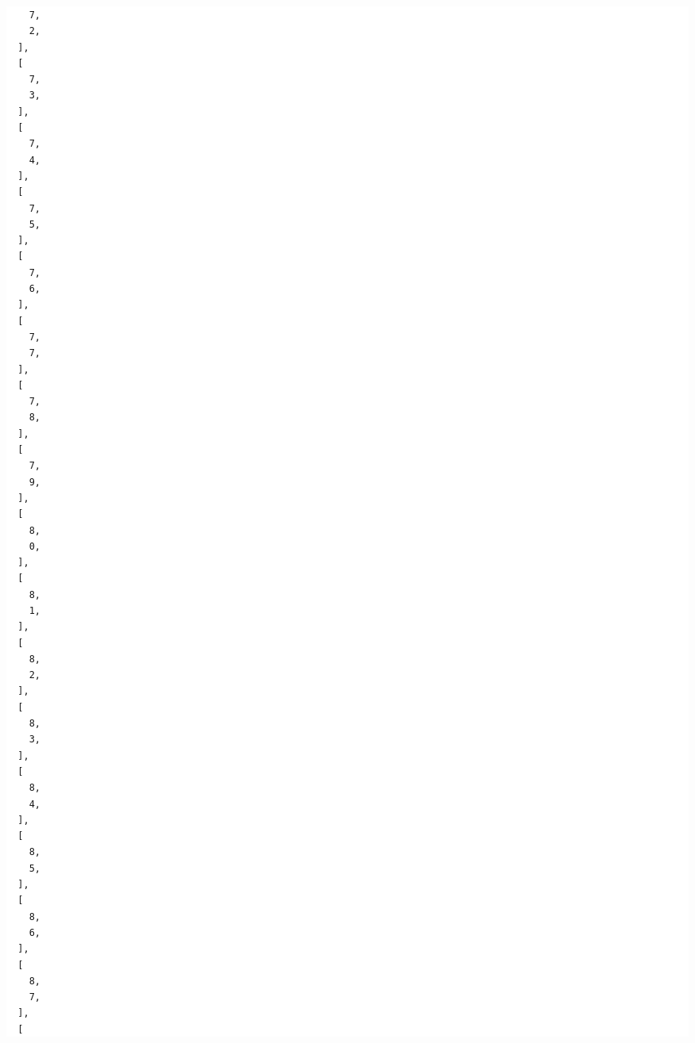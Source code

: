         7,
        2,
      ],
      [
        7,
        3,
      ],
      [
        7,
        4,
      ],
      [
        7,
        5,
      ],
      [
        7,
        6,
      ],
      [
        7,
        7,
      ],
      [
        7,
        8,
      ],
      [
        7,
        9,
      ],
      [
        8,
        0,
      ],
      [
        8,
        1,
      ],
      [
        8,
        2,
      ],
      [
        8,
        3,
      ],
      [
        8,
        4,
      ],
      [
        8,
        5,
      ],
      [
        8,
        6,
      ],
      [
        8,
        7,
      ],
      [